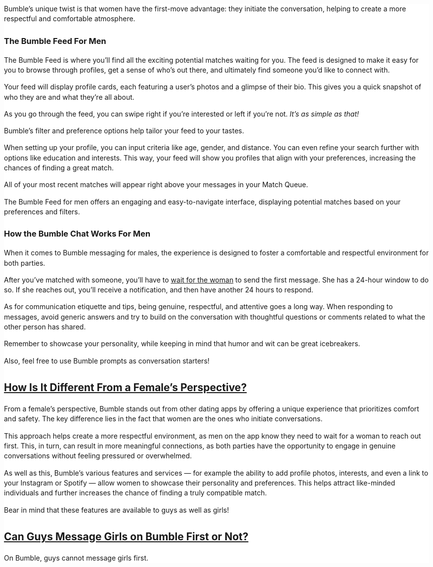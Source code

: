 <p>Bumble&rsquo;s unique twist is that women have the first-move advantage: they initiate the conversation, helping to create a more respectful and comfortable atmosphere.</p>
<h3>The Bumble Feed For Men</h3>
<p>The Bumble Feed is where you&rsquo;ll find all the exciting potential matches waiting for you. The feed is designed to make it easy for you to browse through profiles, get a sense of who&rsquo;s out there, and ultimately find someone you&rsquo;d like to connect with.</p>
<p></p>
<p>Your feed will display profile cards, each featuring a user&rsquo;s photos and a glimpse of their bio. This gives you a quick snapshot of who they are and what they&rsquo;re all about.&nbsp;</p>
<p></p>
<p>As you go through the feed, you can swipe right if you&rsquo;re interested or left if you&rsquo;re not. <em>It&rsquo;s as simple as that!</em></p>
<p></p>
<p>Bumble&rsquo;s filter and preference options help tailor your feed to your tastes.&nbsp;</p>
<p></p>
<p>When setting up your profile, you can input criteria like age, gender, and distance. You can even refine your search further with options like education and interests. This way, your feed will show you profiles that align with your preferences, increasing the chances of finding a great match.&nbsp;</p>
<p></p>
<p>All of your most recent matches will appear right above your messages in your Match Queue.</p>
<p></p>
<p>The Bumble Feed for men offers an engaging and easy-to-navigate interface, displaying potential matches based on your preferences and filters.&nbsp;</p>
<h3>How the Bumble Chat Works For Men</h3>
<p>When it comes to Bumble messaging for males, the experience is designed to foster a comfortable and respectful environment for both parties.&nbsp;</p>
<p></p>
<p>After you&rsquo;ve matched with someone, you&rsquo;ll have to <a href="https://bumble.com/en/help/how-does-messaging-work-on-bumble#:~:text=Members%20who%20have%20First%20Move,view%20and%20message%20your%20matches.">wait for the woman</a> to send the first message. She has a 24-hour window to do so. If she reaches out, you&rsquo;ll receive a notification, and then have another 24 hours to respond.&nbsp;</p>
<p></p>
<p>As for communication etiquette and tips, being genuine, respectful, and attentive goes a long way. When responding to messages, avoid generic answers and try to build on the conversation with thoughtful questions or comments related to what the other person has shared.&nbsp;</p>
<p></p>
<p>Remember to showcase your personality, while keeping in mind that humor and wit can be great icebreakers.&nbsp;</p>
<p></p>
<p>Also, feel free to use Bumble prompts as conversation starters!</p>
<h2 id="how-is-it-different-from-a-female&rsquo;s-perspective"><a href="#how-is-it-different-from-a-female&rsquo;s-perspective">How Is It Different From a Female&rsquo;s Perspective?</a></h2>
<p>From a female&rsquo;s perspective, Bumble stands out from other dating apps by offering a unique experience that prioritizes comfort and safety. The key difference lies in the fact that women are the ones who initiate conversations.</p>
<p></p>
<p>This approach helps create a more respectful environment, as men on the app know they need to wait for a woman to reach out first. This, in turn, can result in more meaningful connections, as both parties have the opportunity to engage in genuine conversations without feeling pressured or overwhelmed.</p>
<p></p>
<p>As well as this, Bumble&rsquo;s various features and services &mdash; for example the ability to add profile photos, interests, and even a link to your Instagram or Spotify &mdash; allow women to showcase their personality and preferences. This helps attract like-minded individuals and further increases the chance of finding a truly compatible match.</p>
<p></p>
<p>Bear in mind that these features are available to guys as well as girls!</p>
<h2 id="can-guys-message-girls-on-bumble-first-or-not"><a href="#can-guys-message-girls-on-bumble-first-or-not">Can Guys Message Girls on Bumble First or Not?</a></h2>
<p>On Bumble, guys cannot message girls first.&nbsp;</p>
<p></p>
